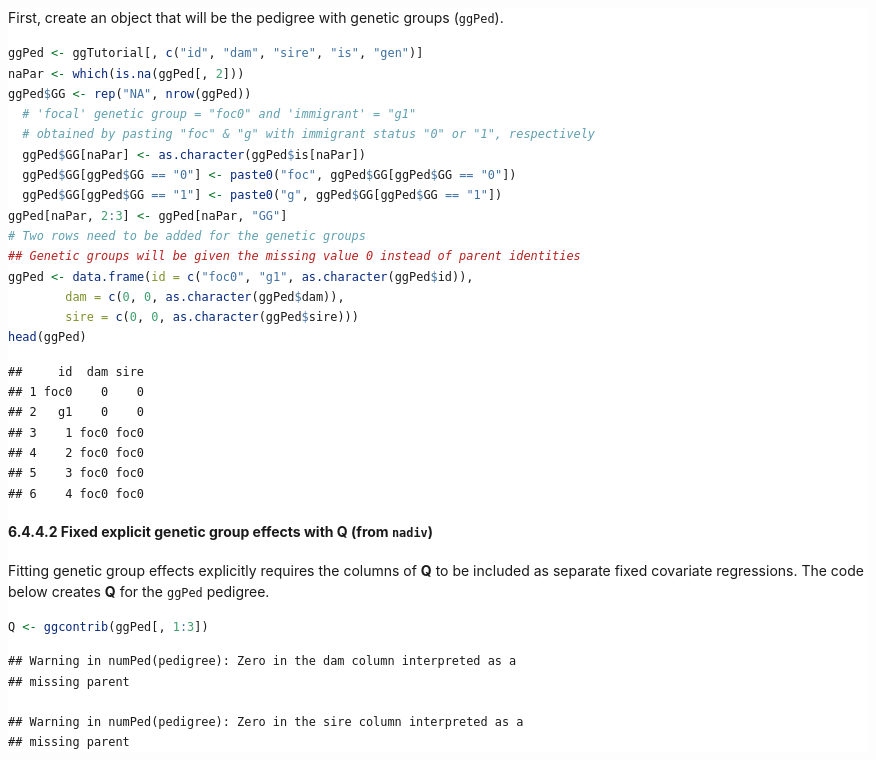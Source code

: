 First, create an object that will be the pedigree with genetic groups (`ggPed`).

``` r
ggPed <- ggTutorial[, c("id", "dam", "sire", "is", "gen")]
naPar <- which(is.na(ggPed[, 2]))
ggPed$GG <- rep("NA", nrow(ggPed))
  # 'focal' genetic group = "foc0" and 'immigrant' = "g1"
  # obtained by pasting "foc" & "g" with immigrant status "0" or "1", respectively
  ggPed$GG[naPar] <- as.character(ggPed$is[naPar])
  ggPed$GG[ggPed$GG == "0"] <- paste0("foc", ggPed$GG[ggPed$GG == "0"])
  ggPed$GG[ggPed$GG == "1"] <- paste0("g", ggPed$GG[ggPed$GG == "1"])
ggPed[naPar, 2:3] <- ggPed[naPar, "GG"]
# Two rows need to be added for the genetic groups
## Genetic groups will be given the missing value 0 instead of parent identities
ggPed <- data.frame(id = c("foc0", "g1", as.character(ggPed$id)),
        dam = c(0, 0, as.character(ggPed$dam)),
        sire = c(0, 0, as.character(ggPed$sire)))
head(ggPed)
```

    ##     id  dam sire
    ## 1 foc0    0    0
    ## 2   g1    0    0
    ## 3    1 foc0 foc0
    ## 4    2 foc0 foc0
    ## 5    3 foc0 foc0
    ## 6    4 foc0 foc0

#### 6.4.4.2 Fixed explicit genetic group effects with Q (from `nadiv`)

Fitting genetic group effects explicitly requires the columns of **Q** to be included as separate fixed covariate regressions. The code below creates **Q** for the `ggPed` pedigree.


``` r
Q <- ggcontrib(ggPed[, 1:3])
```

    ## Warning in numPed(pedigree): Zero in the dam column interpreted as a
    ## missing parent

    ## Warning in numPed(pedigree): Zero in the sire column interpreted as a
    ## missing parent
